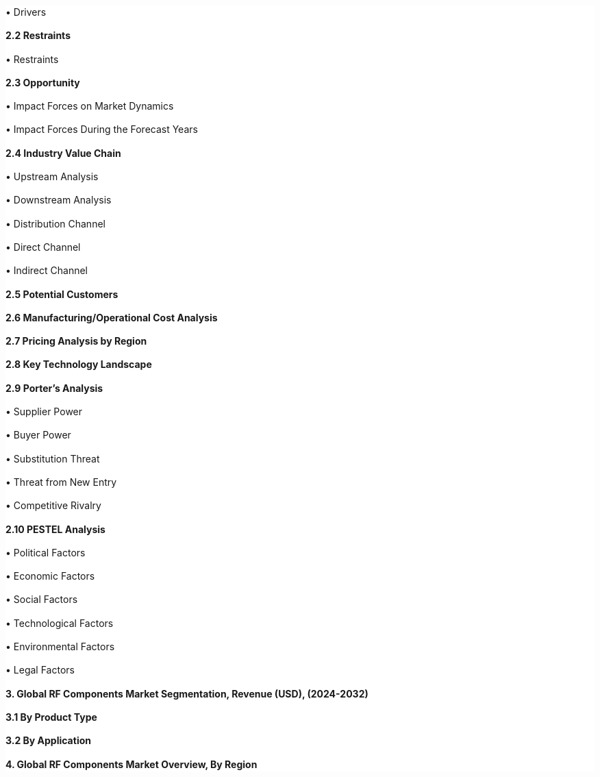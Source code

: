 • Drivers

<strong>2.2 Restraints</strong>

• Restraints

<strong>2.3 Opportunity</strong>

• Impact Forces on Market Dynamics

• Impact Forces During the Forecast Years

<strong>2.4 Industry Value Chain</strong>

• Upstream Analysis

• Downstream Analysis

• Distribution Channel

• Direct Channel

• Indirect Channel

<strong>2.5 Potential Customers</strong>

<strong>2.6 Manufacturing/Operational Cost Analysis</strong>

<strong>2.7 Pricing Analysis by Region</strong>

<strong>2.8 Key Technology Landscape</strong>

<strong>2.9 Porter’s Analysis</strong>

• Supplier Power

• Buyer Power

• Substitution Threat

• Threat from New Entry

• Competitive Rivalry

<strong>2.10 PESTEL Analysis</strong>

• Political Factors

• Economic Factors

• Social Factors

• Technological Factors

• Environmental Factors

• Legal Factors

<strong>3. Global RF Components Market Segmentation, Revenue (USD), (2024-2032)</strong>

<strong>3.1 By Product Type</strong>

<strong>3.2 By Application</strong>

<strong>4. Global RF Components Market Overview, By Region</strong>
